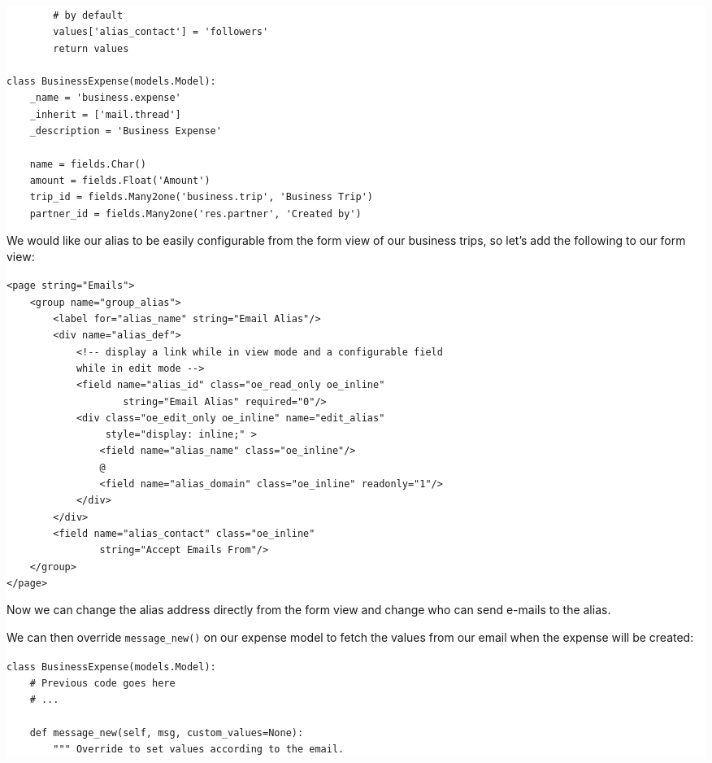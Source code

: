             # by default
            values['alias_contact'] = 'followers'
            return values
    
    class BusinessExpense(models.Model):
        _name = 'business.expense'
        _inherit = ['mail.thread']
        _description = 'Business Expense'
    
        name = fields.Char()
        amount = fields.Float('Amount')
        trip_id = fields.Many2one('business.trip', 'Business Trip')
        partner_id = fields.Many2one('res.partner', 'Created by')
    

We would like our alias to be easily configurable from the form view of our business trips, so let’s add the following to our form view:
    
    
    <page string="Emails">
        <group name="group_alias">
            <label for="alias_name" string="Email Alias"/>
            <div name="alias_def">
                <!-- display a link while in view mode and a configurable field
                while in edit mode -->
                <field name="alias_id" class="oe_read_only oe_inline"
                        string="Email Alias" required="0"/>
                <div class="oe_edit_only oe_inline" name="edit_alias"
                     style="display: inline;" >
                    <field name="alias_name" class="oe_inline"/>
                    @
                    <field name="alias_domain" class="oe_inline" readonly="1"/>
                </div>
            </div>
            <field name="alias_contact" class="oe_inline"
                    string="Accept Emails From"/>
        </group>
    </page>
    

Now we can change the alias address directly from the form view and change who can send e-mails to the alias.

We can then override `message_new()` on our expense model to fetch the values from our email when the expense will be created:
    
    
    class BusinessExpense(models.Model):
        # Previous code goes here
        # ...
    
        def message_new(self, msg, custom_values=None):
            """ Override to set values according to the email.
    